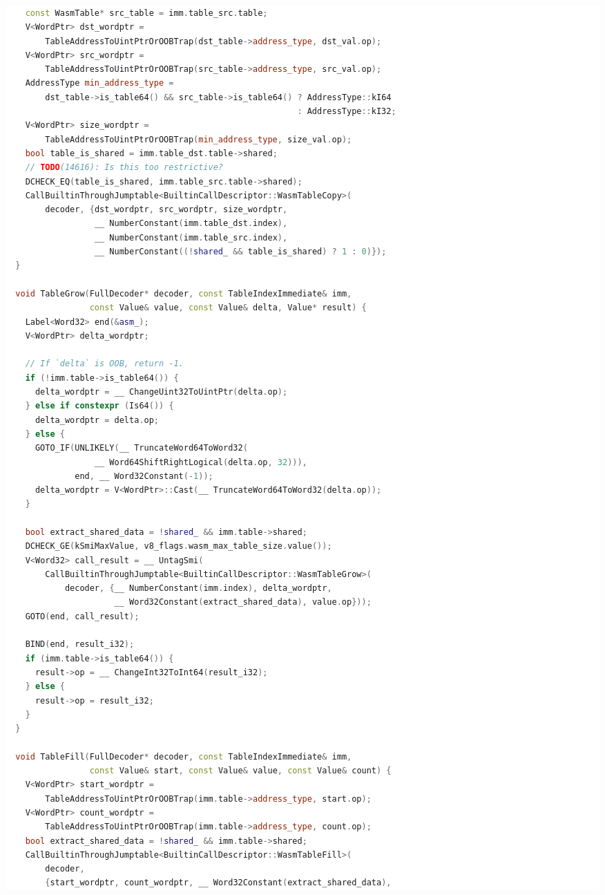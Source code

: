 ```cpp
    const WasmTable* src_table = imm.table_src.table;
    V<WordPtr> dst_wordptr =
        TableAddressToUintPtrOrOOBTrap(dst_table->address_type, dst_val.op);
    V<WordPtr> src_wordptr =
        TableAddressToUintPtrOrOOBTrap(src_table->address_type, src_val.op);
    AddressType min_address_type =
        dst_table->is_table64() && src_table->is_table64() ? AddressType::kI64
                                                           : AddressType::kI32;
    V<WordPtr> size_wordptr =
        TableAddressToUintPtrOrOOBTrap(min_address_type, size_val.op);
    bool table_is_shared = imm.table_dst.table->shared;
    // TODO(14616): Is this too restrictive?
    DCHECK_EQ(table_is_shared, imm.table_src.table->shared);
    CallBuiltinThroughJumptable<BuiltinCallDescriptor::WasmTableCopy>(
        decoder, {dst_wordptr, src_wordptr, size_wordptr,
                  __ NumberConstant(imm.table_dst.index),
                  __ NumberConstant(imm.table_src.index),
                  __ NumberConstant((!shared_ && table_is_shared) ? 1 : 0)});
  }

  void TableGrow(FullDecoder* decoder, const TableIndexImmediate& imm,
                 const Value& value, const Value& delta, Value* result) {
    Label<Word32> end(&asm_);
    V<WordPtr> delta_wordptr;

    // If `delta` is OOB, return -1.
    if (!imm.table->is_table64()) {
      delta_wordptr = __ ChangeUint32ToUintPtr(delta.op);
    } else if constexpr (Is64()) {
      delta_wordptr = delta.op;
    } else {
      GOTO_IF(UNLIKELY(__ TruncateWord64ToWord32(
                  __ Word64ShiftRightLogical(delta.op, 32))),
              end, __ Word32Constant(-1));
      delta_wordptr = V<WordPtr>::Cast(__ TruncateWord64ToWord32(delta.op));
    }

    bool extract_shared_data = !shared_ && imm.table->shared;
    DCHECK_GE(kSmiMaxValue, v8_flags.wasm_max_table_size.value());
    V<Word32> call_result = __ UntagSmi(
        CallBuiltinThroughJumptable<BuiltinCallDescriptor::WasmTableGrow>(
            decoder, {__ NumberConstant(imm.index), delta_wordptr,
                      __ Word32Constant(extract_shared_data), value.op}));
    GOTO(end, call_result);

    BIND(end, result_i32);
    if (imm.table->is_table64()) {
      result->op = __ ChangeInt32ToInt64(result_i32);
    } else {
      result->op = result_i32;
    }
  }

  void TableFill(FullDecoder* decoder, const TableIndexImmediate& imm,
                 const Value& start, const Value& value, const Value& count) {
    V<WordPtr> start_wordptr =
        TableAddressToUintPtrOrOOBTrap(imm.table->address_type, start.op);
    V<WordPtr> count_wordptr =
        TableAddressToUintPtrOrOOBTrap(imm.table->address_type, count.op);
    bool extract_shared_data = !shared_ && imm.table->shared;
    CallBuiltinThroughJumptable<BuiltinCallDescriptor::WasmTableFill>(
        decoder,
        {start_wordptr, count_wordptr, __ Word32Constant(extract_shared_data),
```